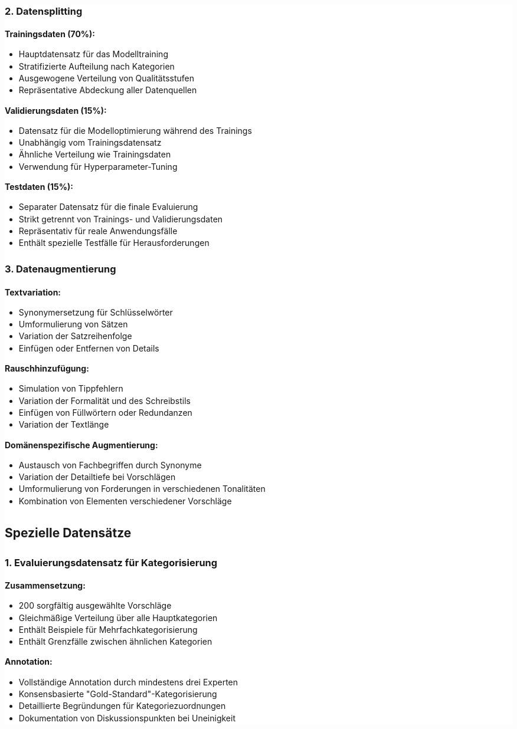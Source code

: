 ### 2. Datensplitting

**Trainingsdaten (70%):**
- Hauptdatensatz für das Modelltraining
- Stratifizierte Aufteilung nach Kategorien
- Ausgewogene Verteilung von Qualitätsstufen
- Repräsentative Abdeckung aller Datenquellen

**Validierungsdaten (15%):**
- Datensatz für die Modelloptimierung während des Trainings
- Unabhängig vom Trainingsdatensatz
- Ähnliche Verteilung wie Trainingsdaten
- Verwendung für Hyperparameter-Tuning

**Testdaten (15%):**
- Separater Datensatz für die finale Evaluierung
- Strikt getrennt von Trainings- und Validierungsdaten
- Repräsentativ für reale Anwendungsfälle
- Enthält spezielle Testfälle für Herausforderungen

### 3. Datenaugmentierung

**Textvariation:**
- Synonymersetzung für Schlüsselwörter
- Umformulierung von Sätzen
- Variation der Satzreihenfolge
- Einfügen oder Entfernen von Details

**Rauschhinzufügung:**
- Simulation von Tippfehlern
- Variation der Formalität und des Schreibstils
- Einfügen von Füllwörtern oder Redundanzen
- Variation der Textlänge

**Domänenspezifische Augmentierung:**
- Austausch von Fachbegriffen durch Synonyme
- Variation der Detailtiefe bei Vorschlägen
- Umformulierung von Forderungen in verschiedenen Tonalitäten
- Kombination von Elementen verschiedener Vorschläge

## Spezielle Datensätze

### 1. Evaluierungsdatensatz für Kategorisierung

**Zusammensetzung:**
- 200 sorgfältig ausgewählte Vorschläge
- Gleichmäßige Verteilung über alle Hauptkategorien
- Enthält Beispiele für Mehrfachkategorisierung
- Enthält Grenzfälle zwischen ähnlichen Kategorien

**Annotation:**
- Vollständige Annotation durch mindestens drei Experten
- Konsensbasierte "Gold-Standard"-Kategorisierung
- Detaillierte Begründungen für Kategoriezuordnungen
- Dokumentation von Diskussionspunkten bei Uneinigkeit
